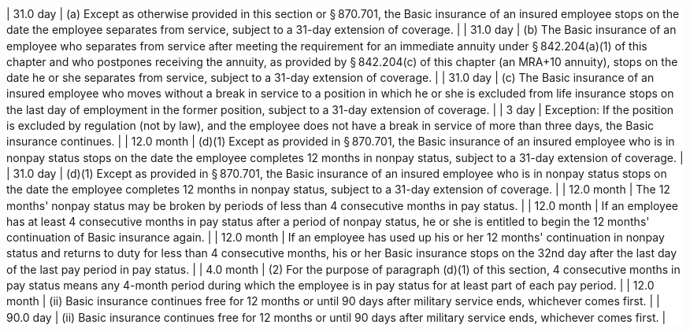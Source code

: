 | 31.0 day   | (a) Except as otherwise provided in this section or &#167;&#8201;870.701, the Basic insurance of an insured employee stops on the date the employee separates from service, subject to a 31-day extension of coverage.                                                                                                                                                                                                                                                              |
| 31.0 day   | (b) The Basic insurance of an employee who separates from service after meeting the requirement for an immediate annuity under &#167;&#8201;842.204(a)(1) of this chapter and who postpones receiving the annuity, as provided by &#167;&#8201;842.204(c) of this chapter (an MRA+10 annuity), stops on the date he or she separates from service, subject to a 31-day extension of coverage.                                                                                       |
| 31.0 day   | (c) The Basic insurance of an insured employee who moves without a break in service to a position in which he or she is excluded from life insurance stops on the last day of employment in the former position, subject to a 31-day extension of coverage.                                                                                                                                                                                                                         |
| 3 day      | Exception: If the position is excluded by regulation (not by law), and the employee does not have a break in service of more than three days, the Basic insurance continues.                                                                                                                                                                                                                                                                                                        |
| 12.0 month | (d)(1) Except as provided in &#167;&#8201;870.701, the Basic insurance of an insured employee who is in nonpay status stops on the date the employee completes 12 months in nonpay status, subject to a 31-day extension of coverage.                                                                                                                                                                                                                                               |
| 31.0 day   | (d)(1) Except as provided in &#167;&#8201;870.701, the Basic insurance of an insured employee who is in nonpay status stops on the date the employee completes 12 months in nonpay status, subject to a 31-day extension of coverage.                                                                                                                                                                                                                                               |
| 12.0 month | The 12 months' nonpay status may be broken by periods of less than 4 consecutive months in pay status.                                                                                                                                                                                                                                                                                                                                                                              |
| 12.0 month | If an employee has at least 4 consecutive months in pay status after a period of nonpay status, he or she is entitled to begin the 12 months' continuation of Basic insurance again.                                                                                                                                                                                                                                                                                                |
| 12.0 month | If an employee has used up his or her 12 months' continuation in nonpay status and returns to duty for less than 4 consecutive months, his or her Basic insurance stops on the 32nd day after the last day of the last pay period in pay status.                                                                                                                                                                                                                                    |
| 4.0 month  | (2) For the purpose of paragraph (d)(1) of this section, 4 consecutive months in pay status means any 4-month period during which the employee is in pay status for at least part of each pay period.                                                                                                                                                                                                                                                                               |
| 12.0 month | (ii) Basic insurance continues free for 12 months or until 90 days after military service ends, whichever comes first.                                                                                                                                                                                                                                                                                                                                                              |
| 90.0 day   | (ii) Basic insurance continues free for 12 months or until 90 days after military service ends, whichever comes first.                                                                                                                                                                                                                                                                                                                                                              |